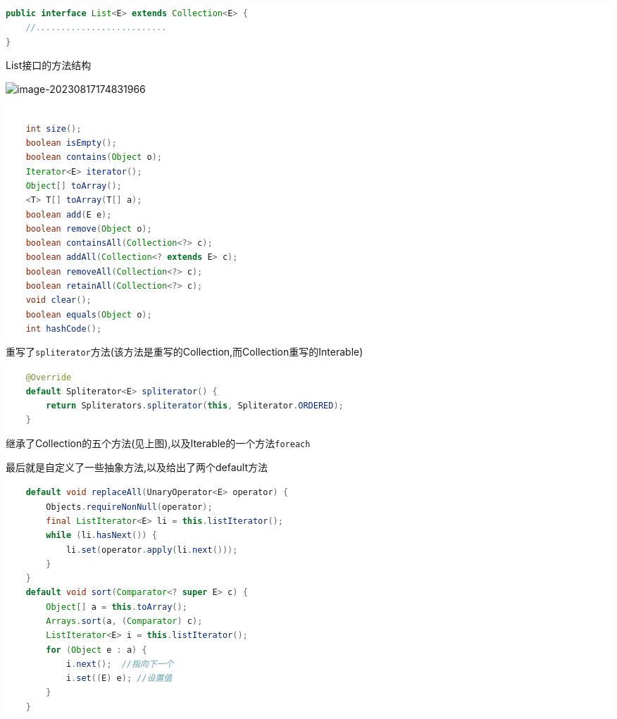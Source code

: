 ```java
public interface List<E> extends Collection<E> {
    //..........................
}
```

List接口的方法结构

![image-20230817174831966](https://woldier-pic-repo-1309997478.cos.ap-chengdu.myqcloud.com/woldier/2023/08/dfebfa1bb08f086a335714cca9e6421c.png)

```java

    int size();
    boolean isEmpty();
    boolean contains(Object o);
    Iterator<E> iterator();
    Object[] toArray();
    <T> T[] toArray(T[] a);
    boolean add(E e);
    boolean remove(Object o);
    boolean containsAll(Collection<?> c);
    boolean addAll(Collection<? extends E> c);
    boolean removeAll(Collection<?> c);
    boolean retainAll(Collection<?> c);
    void clear();
    boolean equals(Object o);
    int hashCode();
```

重写了`spliterator`方法(该方法是重写的Collection,而Collection重写的Interable)

```java
    @Override
    default Spliterator<E> spliterator() {
        return Spliterators.spliterator(this, Spliterator.ORDERED);
    }
```



继承了Collection的五个方法(见上图),以及Iterable的一个方法`foreach`



最后就是自定义了一些抽象方法,以及给出了两个default方法

```java
    default void replaceAll(UnaryOperator<E> operator) {
        Objects.requireNonNull(operator);
        final ListIterator<E> li = this.listIterator();
        while (li.hasNext()) {
            li.set(operator.apply(li.next()));
        }
    }
    default void sort(Comparator<? super E> c) {
        Object[] a = this.toArray();
        Arrays.sort(a, (Comparator) c);
        ListIterator<E> i = this.listIterator();
        for (Object e : a) {
            i.next();  //指向下一个
            i.set((E) e); //设置值
        }
    }
```
